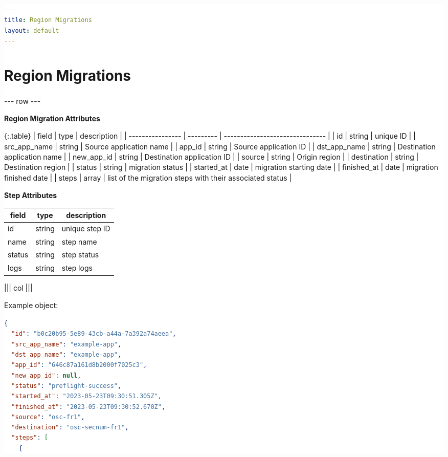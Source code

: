 ```yaml
---
title: Region Migrations
layout: default
---
```


# Region Migrations

--- row ---

**Region Migration Attributes**

{:.table}
| field            | type      | description                     |
| ---------------- | --------- | ------------------------------- |
| id               | string    | unique ID                       |
| src_app_name | string | Source application name |
| app_id | string | Source application ID |
| dst_app_name | string | Destination application name |
| new_app_id | string | Destination application ID |
| source | string | Origin region |
| destination | string | Destination region |
| status | string | migration status |
| started_at | date | migration starting date |
| finished_at | date | migration finished date |
| steps | array | list of the migration steps with their associated status |

**Step Attributes**

| field            | type      | description                     |
| ---------------- | --------- | ------------------------------- |
| id               | string    | unique step ID                       |
| name               | string    | step name                        |
| status | string    | step status |
| logs | string    | step logs                       |

||| col |||

Example object:

```json
{
  "id": "b0c20b95-5e89-43cb-a44a-7a392a74aeea",
  "src_app_name": "example-app",
  "dst_app_name": "example-app",
  "app_id": "646c87a161d8b2000f7025c3",
  "new_app_id": null,
  "status": "preflight-success",
  "started_at": "2023-05-23T09:30:51.305Z",
  "finished_at": "2023-05-23T09:30:52.670Z",
  "source": "osc-fr1",
  "destination": "osc-secnum-fr1",
  "steps": [
    {
```